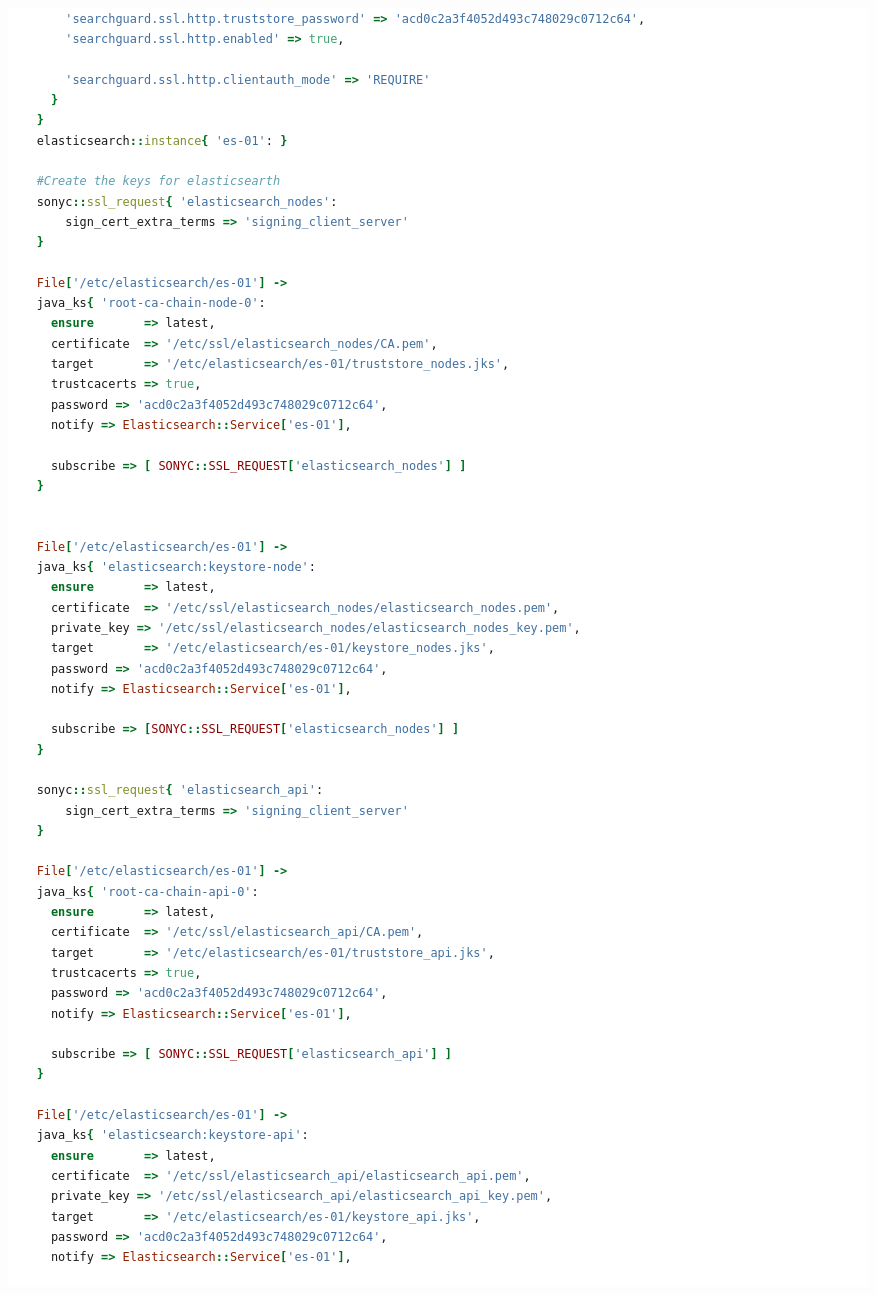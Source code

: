 ```ruby
        'searchguard.ssl.http.truststore_password' => 'acd0c2a3f4052d493c748029c0712c64',
        'searchguard.ssl.http.enabled' => true,
        
        'searchguard.ssl.http.clientauth_mode' => 'REQUIRE'
      }
    }
    elasticsearch::instance{ 'es-01': }

    #Create the keys for elasticsearth
    sonyc::ssl_request{ 'elasticsearch_nodes':
        sign_cert_extra_terms => 'signing_client_server'
    } 
    
    File['/etc/elasticsearch/es-01'] ->
    java_ks{ 'root-ca-chain-node-0':
      ensure       => latest,
      certificate  => '/etc/ssl/elasticsearch_nodes/CA.pem',
      target       => '/etc/elasticsearch/es-01/truststore_nodes.jks',
      trustcacerts => true,
      password => 'acd0c2a3f4052d493c748029c0712c64',
      notify => Elasticsearch::Service['es-01'],
      
      subscribe => [ SONYC::SSL_REQUEST['elasticsearch_nodes'] ] 
    }
    
    
    File['/etc/elasticsearch/es-01'] ->
    java_ks{ 'elasticsearch:keystore-node':
      ensure       => latest,
      certificate  => '/etc/ssl/elasticsearch_nodes/elasticsearch_nodes.pem',
      private_key => '/etc/ssl/elasticsearch_nodes/elasticsearch_nodes_key.pem',
      target       => '/etc/elasticsearch/es-01/keystore_nodes.jks',
      password => 'acd0c2a3f4052d493c748029c0712c64',
      notify => Elasticsearch::Service['es-01'],
      
      subscribe => [SONYC::SSL_REQUEST['elasticsearch_nodes'] ] 
    }
    
    sonyc::ssl_request{ 'elasticsearch_api':
        sign_cert_extra_terms => 'signing_client_server'
    }  
    
    File['/etc/elasticsearch/es-01'] ->
    java_ks{ 'root-ca-chain-api-0':
      ensure       => latest,
      certificate  => '/etc/ssl/elasticsearch_api/CA.pem',
      target       => '/etc/elasticsearch/es-01/truststore_api.jks',
      trustcacerts => true,
      password => 'acd0c2a3f4052d493c748029c0712c64',
      notify => Elasticsearch::Service['es-01'],
      
      subscribe => [ SONYC::SSL_REQUEST['elasticsearch_api'] ] 
    } 

    File['/etc/elasticsearch/es-01'] ->
    java_ks{ 'elasticsearch:keystore-api':
      ensure       => latest,
      certificate  => '/etc/ssl/elasticsearch_api/elasticsearch_api.pem',
      private_key => '/etc/ssl/elasticsearch_api/elasticsearch_api_key.pem',
      target       => '/etc/elasticsearch/es-01/keystore_api.jks',
      password => 'acd0c2a3f4052d493c748029c0712c64',
      notify => Elasticsearch::Service['es-01'],
      
```

[Puppet]: https://puppet.com/docs/puppet/4.10/index.html
[the language documentation]: https://puppet.com/docs/puppet/4.10/lang_summary.html
[SONYC environment directory]: [https://github.com/sonyc-project/SONYC_Test_Automation/tree/master/src/puppet_environments/sonyc]
[SONYC Test Automation GIT]: https://github.com/sonyc-project/SONYC_Test_Automation
["manifest" subdirectory]: https://github.com/sonyc-project/SONYC_Test_Automation/tree/master/src/puppet_environments/sonyc/manifests
["modules/sonyc/" subdirectory]: https://github.com/sonyc-project/SONYC_Test_Automation/tree/master/src/puppet_environments/sonyc/modules/sonyc
["modules" subdirectory]: https://github.com/sonyc-project/SONYC_Test_Automation/tree/master/src/puppet_environments/sonyc/modules
[Vagrent]: https://www.vagrantup.com/
[Brooklyn Research Cluster]: https://brooklyn.hpc.nyu.edu
[sonycserver git]: https://github.com/sonyc-project/sonycserver/tree/d09d21490c70944824f6e888277c7df7087e74b4
[supervisord]: http://supervisord.org/
[Nginx]: https://www.nginx.com/
[move_finished_files.sh]: https://github.com/sonyc-project/SONYC_Test_Automation/blob/master/src/puppet_environments/sonyc/modules/sonyc/files/move_finished_files.sh
[archive_files.sh]: https://github.com/sonyc-project/SONYC_Test_Automation/blob/master/src/puppet_environments/sonyc/modules/sonyc/files/archive_files.sh
[archive_one_folder.sh]: https://github.com/sonyc-project/SONYC_Test_Automation/blob/master/src/puppet_environments/sonyc/modules/sonyc/files/archive_one_folder.sh
[default.pp]: https://github.com/sonyc-project/SONYC_Test_Automation/blob/master/src/puppet_environments/sonyc/manifests/default.pp
[actual.pp]: https://github.com/sonyc-project/SONYC_Test_Automation/blob/master/src/puppet_environments/sonyc/manifests/actual.pp
[ingestion_server.pp]: https://github.com/sonyc-project/SONYC_Test_Automation/blob/master/src/puppet_environments/sonyc/modules/sonyc/manifests/ingestion_server.pp
[learn-address.sh]: https://github.com/sonyc-project/SONYC_Test_Automation/blob/master/src/puppet_environments/sonyc/modules/sonyc/templates/learn-address.sh.erb
[ElasticSearch]: https://www.elastic.co/
[Search Guard]: https://github.com/floragunncom/search-guard
[elasticsearch.pp]: https://github.com/sonyc-project/SONYC_Test_Automation/blob/master/src/puppet_environments/sonyc/modules/sonyc/manifests/elasticsearch.pp
[init_elasticsearch.sh]: https://github.com/sonyc-project/SONYC_Test_Automation/blob/master/src/puppet_environments/sonyc/modules/sonyc/templates/init_elasticsearch.sh.erb
[fluentd]: https://www.fluentd.org/
[dstat]: https://www.fluentd.org/datasources/dstat
[control_server.pp]: https://github.com/sonyc-project/SONYC_Test_Automation/blob/master/src/puppet_environments/sonyc/modules/sonyc/manifests/control_server.pp
[PowerDNS Recursor]: https://www.powerdns.com/recursor.html
[host-based authentication]: https://en.wikibooks.org/wiki/OpenSSH/Cookbook/Host-based_Authentication
[SONYC data module]: https://github.com/sonyc-project/SONYC_Test_Automation/blob/master/src/puppet_environments/sonyc/modules/sonyc/files/drupal_sonyc_data.zip
[Drupal visualization module]: https://github.com/sonyc-project/SONYC_Test_Automation/blob/master/src/puppet_environments/sonyc/modules/sonyc/files/drupal_visualization.zip
[Drupal SONYC Theme]: https://github.com/sonyc-project/SONYC_Test_Automation/blob/master/src/puppet_environments/sonyc/modules/sonyc/files/drupal_sonyc_theme.zip
[MySQL]: https://www.mysql.com/
[MariaDB]: https://mariadb.org/
[Kibana]: https://www.elastic.co/products/kibana
[standard htpasswd file]: https://httpd.apache.org/docs/2.4/programs/htpasswd.html
[certificate revocation lists]: https://en.wikipedia.org/wiki/Certificate_revocation_list
[node_last_update]: https://github.com/sonyc-project/SONYC_Test_Automation/blob/master/src/puppet_environments/sonyc/modules/sonyc/templates/node_last_update.erb
[sonycanalysis repository]: https://github.com/sonyc-project/sonycanalysis
[data decryption server]: https://github.com/sonyc-project/data_decryption
[/etc/data_decryption_settings.cnf]: https://github.com/sonyc-project/SONYC_Test_Automation/blob/master/src/puppet_environments/sonyc/modules/sonyc/templates/data_decryption_settings.cnf.erb
[CRL]: https://en.wikipedia.org/wiki/Certificate_revocation_list